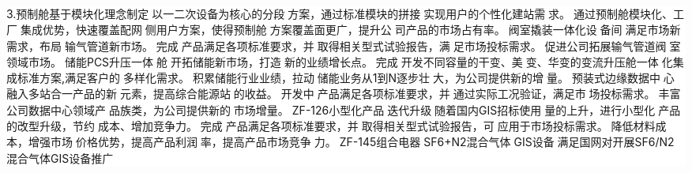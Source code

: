 3.预制舱基于模块化理念制定
以一二次设备为核心的分段
方案，通过标准模块的拼接
实现用户的个性化建站需
求。
通过预制舱模块化、工厂
集成优势，快速覆盖配网
侧用户方案，使得预制舱
方案覆盖面更广，提升公
司产品的市场占有率。
阀室撬装一体化设
备间
满足市场新需求，布局
输气管道新市场。
完成
产品满足各项标准要求，并
取得相关型式试验报告，满
足市场投标需求。
促进公司拓展输气管道阀
室领域市场。
储能PCS升压一体
舱
开拓储能新市场，打造
新的业绩增长点。
完成
开发不同容量的干变、美
变、华变的变流升压舱一体
化集成标准方案,满足客户的
多样化需求。
积累储能行业业绩，拉动
储能业务从1到N逐步壮
大，为公司提供新的增
量。
预装式边缘数据中
心
融入多站合一产品的新
元素，提高综合能源站
的收益。
开发中
产品满足各项标准要求，并
通过实际工况验证，满足市
场投标需求。
丰富公司数据中心领域产
品族类，为公司提供新的
市场增量。
ZF-126小型化产品
迭代升级
随着国内GIS招标使用
量的上升，进行小型化
产品的改型升级，节约
成本、增加竞争力。
完成
产品满足各项标准要求，并
取得相关型式试验报告，可
应用于市场投标需求。
降低材料成本，增强市场
价格优势，提高产品利润
率，提高产品市场竞争
力。
ZF-145组合电器
SF6+N2混合气体
GIS设备
满足国网对开展SF6/N2
混合气体GIS设备推广